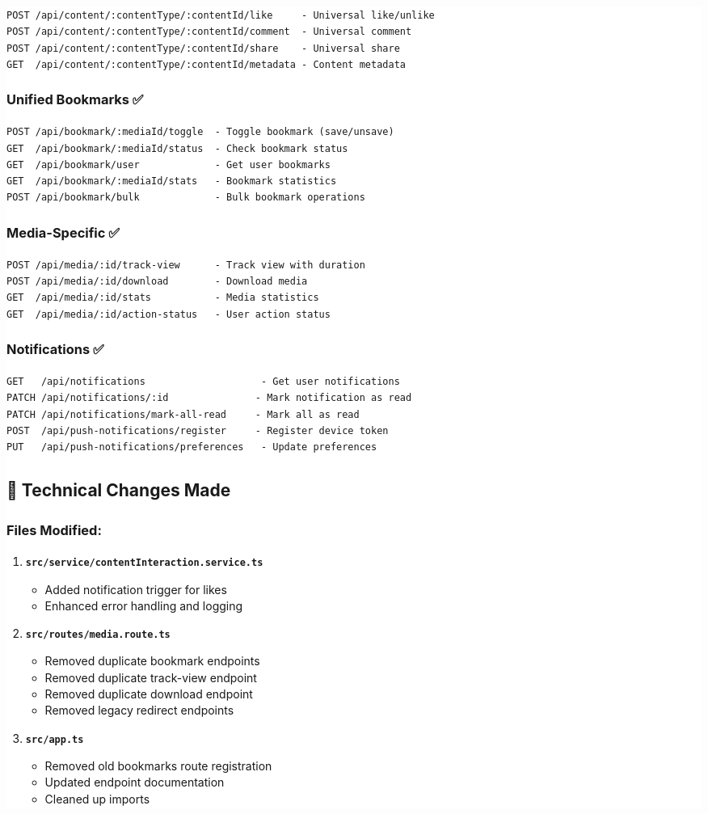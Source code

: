 ```
POST /api/content/:contentType/:contentId/like     - Universal like/unlike
POST /api/content/:contentType/:contentId/comment  - Universal comment
POST /api/content/:contentType/:contentId/share    - Universal share
GET  /api/content/:contentType/:contentId/metadata - Content metadata
```

### **Unified Bookmarks** ✅

```
POST /api/bookmark/:mediaId/toggle  - Toggle bookmark (save/unsave)
GET  /api/bookmark/:mediaId/status  - Check bookmark status
GET  /api/bookmark/user             - Get user bookmarks
GET  /api/bookmark/:mediaId/stats   - Bookmark statistics
POST /api/bookmark/bulk             - Bulk bookmark operations
```

### **Media-Specific** ✅

```
POST /api/media/:id/track-view      - Track view with duration
POST /api/media/:id/download        - Download media
GET  /api/media/:id/stats           - Media statistics
GET  /api/media/:id/action-status   - User action status
```

### **Notifications** ✅

```
GET   /api/notifications                    - Get user notifications
PATCH /api/notifications/:id               - Mark notification as read
PATCH /api/notifications/mark-all-read     - Mark all as read
POST  /api/push-notifications/register     - Register device token
PUT   /api/push-notifications/preferences   - Update preferences
```

## 🔧 **Technical Changes Made**

### **Files Modified:**

1. **`src/service/contentInteraction.service.ts`**

   - Added notification trigger for likes
   - Enhanced error handling and logging

2. **`src/routes/media.route.ts`**

   - Removed duplicate bookmark endpoints
   - Removed duplicate track-view endpoint
   - Removed duplicate download endpoint
   - Removed legacy redirect endpoints

3. **`src/app.ts`**

   - Removed old bookmarks route registration
   - Updated endpoint documentation
   - Cleaned up imports

